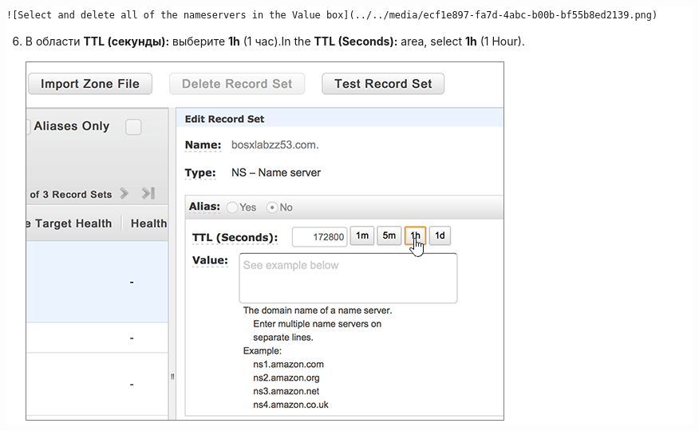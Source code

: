     ![Select and delete all of the nameservers in the Value box](../../media/ecf1e897-fa7d-4abc-b00b-bf55b8ed2139.png)
  
6. <span data-ttu-id="8b9a3-165">В области **TTL (секунды):** выберите **1h** (1 час).</span><span class="sxs-lookup"><span data-stu-id="8b9a3-165">In the **TTL (Seconds):** area, select **1h** (1 Hour).</span></span> 
    
    ![Выберите 1H в течение одного часа](../../media/c70070e1-4bde-41a7-b271-9d22c475edf6.png)
  